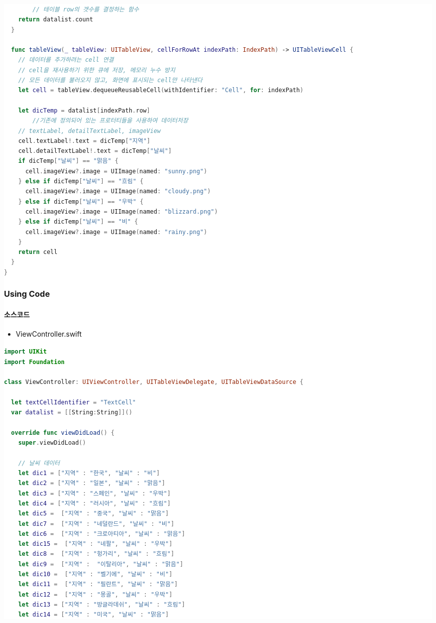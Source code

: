 ```swift
		// 테이블 row의 갯수를 결정하는 함수
    return datalist.count
  }

  func tableView(_ tableView: UITableView, cellForRowAt indexPath: IndexPath) -> UITableViewCell {
    // 데이터를 추가하려는 cell 연결
    // cell을 재사용하기 위한 큐에 저장, 메모리 누수 방지
    // 모든 데이터를 불러오지 않고, 화면에 표시되는 cell만 나타낸다
    let cell = tableView.dequeueReusableCell(withIdentifier: "Cell", for: indexPath)

    let dicTemp = datalist[indexPath.row]
		//기존에 정의되어 있는 프로터티들을 사용하여 데이터저장
    // textLabel, detailTextLabel, imageView
    cell.textLabel!.text = dicTemp["지역"]
    cell.detailTextLabel!.text = dicTemp["날씨"]
    if dicTemp["날씨"] == "맑음" {
      cell.imageView?.image = UIImage(named: "sunny.png")
    } else if dicTemp["날씨"] == "흐림" {
      cell.imageView?.image = UIImage(named: "cloudy.png")
    } else if dicTemp["날씨"] == "우박" {
      cell.imageView?.image = UIImage(named: "blizzard.png")
    } else if dicTemp["날씨"] == "비" {
      cell.imageView?.image = UIImage(named: "rainy.png")
    }
    return cell
  }
}
```



### Using Code

#### 소스코드

- ViewController.swift

```swift
import UIKit
import Foundation

class ViewController: UIViewController, UITableViewDelegate, UITableViewDataSource {
  
  let textCellIdentifier = "TextCell"
  var datalist = [[String:String]]()

  override func viewDidLoad() {
    super.viewDidLoad()

    // 날씨 데이터
    let dic1 = ["지역" : "한국", "날씨" : "비"]
    let dic2 = ["지역" : "일본", "날씨" : "맑음"]
    let dic3 = ["지역" : "스페인", "날씨" : "우박"]
    let dic4 = ["지역" : "러시아", "날씨" : "흐림"]
    let dic5 =  ["지역" : "중국", "날씨" : "맑음"]
    let dic7 =  ["지역" : "네덜란드", "날씨" : "비"]
    let dic6 =  ["지역" : "크로아티아", "날씨" : "맑음"]
    let dic15 =  ["지역" : "네팔", "날씨" : "우박"]
    let dic8 =  ["지역" : "헝가리", "날씨" : "흐림"]
    let dic9 =  ["지역" :  "이탈리아", "날씨" : "맑음"]
    let dic10 =  ["지역" : "벨기에", "날씨" : "비"]
    let dic11 =  ["지역" : "필란트", "날씨" : "맑음"]
    let dic12 =  ["지역" : "몽골", "날씨" : "우박"]
    let dic13 = ["지역" : "방글라데쉬", "날씨" : "흐림"]
    let dic14 = ["지역" : "미국", "날씨" : "맑음"]
```